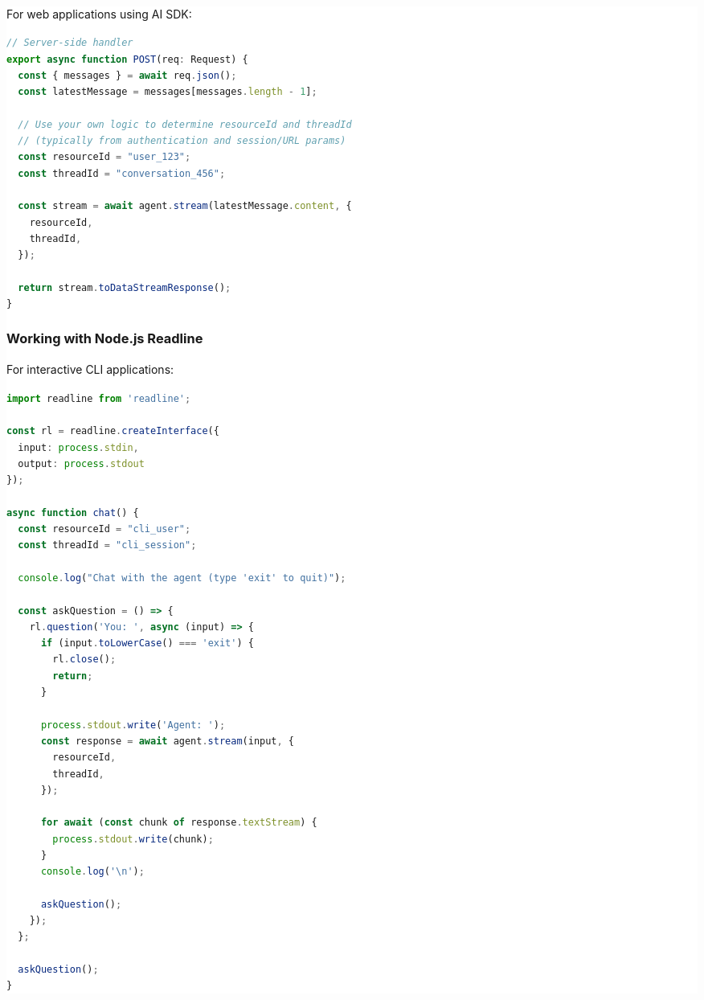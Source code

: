 For web applications using AI SDK:

```typescript
// Server-side handler
export async function POST(req: Request) {
  const { messages } = await req.json();
  const latestMessage = messages[messages.length - 1];
  
  // Use your own logic to determine resourceId and threadId
  // (typically from authentication and session/URL params)
  const resourceId = "user_123";
  const threadId = "conversation_456";
  
  const stream = await agent.stream(latestMessage.content, {
    resourceId,
    threadId,
  });
  
  return stream.toDataStreamResponse();
}
```

### Working with Node.js Readline

For interactive CLI applications:

```typescript
import readline from 'readline';

const rl = readline.createInterface({
  input: process.stdin,
  output: process.stdout
});

async function chat() {
  const resourceId = "cli_user";
  const threadId = "cli_session";
  
  console.log("Chat with the agent (type 'exit' to quit)");
  
  const askQuestion = () => {
    rl.question('You: ', async (input) => {
      if (input.toLowerCase() === 'exit') {
        rl.close();
        return;
      }
      
      process.stdout.write('Agent: ');
      const response = await agent.stream(input, {
        resourceId,
        threadId,
      });
      
      for await (const chunk of response.textStream) {
        process.stdout.write(chunk);
      }
      console.log('\n');
      
      askQuestion();
    });
  };
  
  askQuestion();
}

```